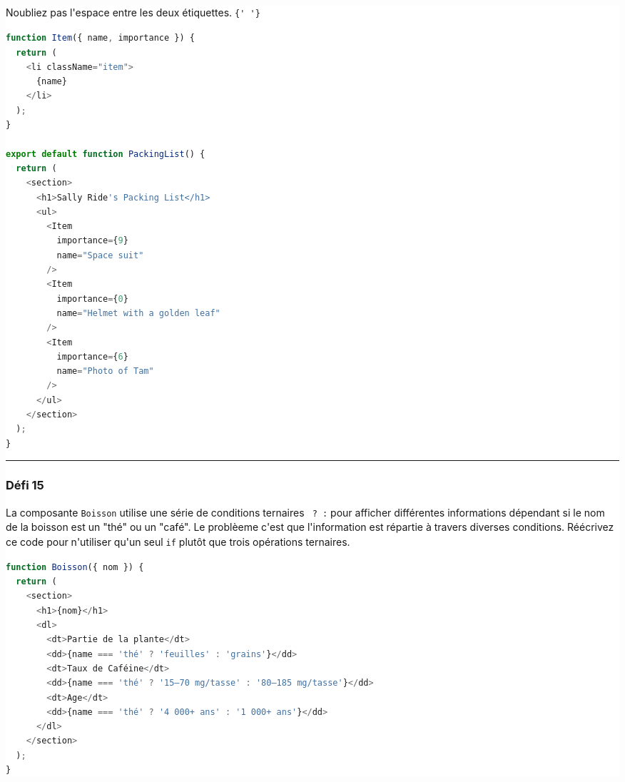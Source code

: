 Noubliez pas l'espace entre les deux étiquettes. `{' '}`


<Sandpack>

```js
function Item({ name, importance }) {
  return (
    <li className="item">
      {name}
    </li>
  );
}

export default function PackingList() {
  return (
    <section>
      <h1>Sally Ride's Packing List</h1>
      <ul>
        <Item 
          importance={9} 
          name="Space suit" 
        />
        <Item 
          importance={0} 
          name="Helmet with a golden leaf" 
        />
        <Item 
          importance={6} 
          name="Photo of Tam" 
        />
      </ul>
    </section>
  );
}
```

</Sandpack>

---

### Défi 15

La composante `Boisson` utilise une série de conditions ternaires ` ? :` pour afficher différentes informations dépendant si le nom de la boisson est un "thé" ou un "café". Le problèeme c'est que l'information est répartie à travers diverses conditions. Réécrivez ce code pour n'utiliser qu'un seul `if` plutôt que trois opérations ternaires.



<Sandpack>

```js
function Boisson({ nom }) {
  return (
    <section>
      <h1>{nom}</h1>
      <dl>
        <dt>Partie de la plante</dt>
        <dd>{name === 'thé' ? 'feuilles' : 'grains'}</dd>
        <dt>Taux de Caféine</dt>
        <dd>{name === 'thé' ? '15–70 mg/tasse' : '80–185 mg/tasse'}</dd>
        <dt>Age</dt>
        <dd>{name === 'thé' ? '4 000+ ans' : '1 000+ ans'}</dd>
      </dl>
    </section>
  );
}
```